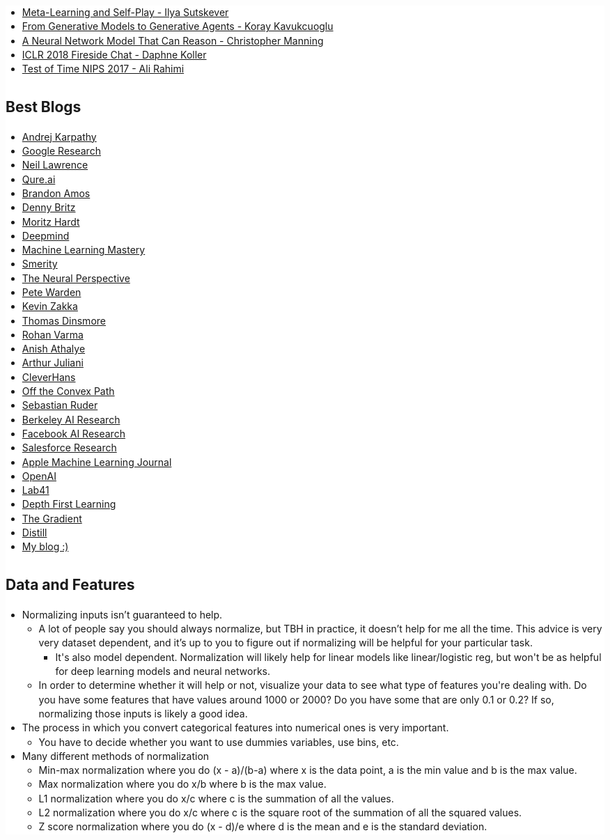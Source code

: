 * [Meta-Learning and Self-Play - Ilya Sutskever](https://www.youtube.com/watch?v=9EN_HoEk3KY)
* [From Generative Models to Generative Agents - Koray Kavukcuoglu](https://www.youtube.com/watch?v=N5oZIO8pE40)
* [A Neural Network Model That Can Reason - Christopher Manning](https://www.youtube.com/watch?v=jpNLp9SnTF8)
* [ICLR 2018 Fireside Chat - Daphne Koller](https://www.youtube.com/watch?v=N4mdV1CIpvI)
* [Test of Time NIPS 2017 - Ali Rahimi](https://www.youtube.com/watch?v=ORHFOnaEzPc)

## Best Blogs

* [Andrej Karpathy](http://karpathy.github.io/)
* [Google Research](https://research.googleblog.com/)
* [Neil Lawrence](http://inverseprobability.com/blog)
* [Qure.ai](http://blog.qure.ai/)
* [Brandon Amos](http://bamos.github.io/blog/)
* [Denny Britz](http://www.wildml.com/)
* [Moritz Hardt](http://blog.mrtz.org/)
* [Deepmind](https://deepmind.com/blog/)
* [Machine Learning Mastery](http://machinelearningmastery.com/blog/)
* [Smerity](http://smerity.com/articles/articles.html)
* [The Neural Perspective](https://theneuralperspective.com/)
* [Pete Warden](https://petewarden.com/page/2/)
* [Kevin Zakka](https://kevinzakka.github.io/)
* [Thomas Dinsmore](https://thomaswdinsmore.com/)
* [Rohan Varma](http://rohanvarma.me/)
* [Anish Athalye](https://www.anishathalye.com/)
* [Arthur Juliani](https://medium.com/@awjuliani)
* [CleverHans](http://www.cleverhans.io/)
* [Off the Convex Path](http://www.offconvex.org/about/)
* [Sebastian Ruder](http://ruder.io/#open)
* [Berkeley AI Research](http://bair.berkeley.edu/blog/)
* [Facebook AI Research](https://research.fb.com/blog/)
* [Salesforce Research](https://www.salesforce.com/products/einstein/ai-research/)
* [Apple Machine Learning Journal](https://machinelearning.apple.com/)
* [OpenAI](https://blog.openai.com/)
* [Lab41](https://gab41.lab41.org/tagged/machine-learning)
* [Depth First Learning](http://www.depthfirstlearning.com/)
* [The Gradient](https://thegradient.pub/)
* [Distill](https://distill.pub/)
* [My blog :)](https://adeshpande3.github.io/)

## Data and Features

* Normalizing inputs isn’t guaranteed to help. 
    * A lot of people say you should always normalize, but TBH in practice, it doesn’t help for me all the time. This advice is very very dataset dependent, and it’s up to you to figure out if normalizing will be helpful for your particular task. 
    	* It's also model dependent. Normalization will likely help for linear models like linear/logistic reg, but won't be as helpful for deep learning models and neural networks. 
    * In order to determine whether it will help or not, visualize your data to see what type of features you're dealing with. Do you have some features that have values around 1000 or 2000? Do you have some that are only 0.1 or 0.2? If so, normalizing those inputs is likely a good idea. 
* The process in which you convert categorical features into numerical ones is very important. 
    * You have to decide whether you want to use dummies variables, use bins, etc.
* Many different methods of normalization
    * Min-max normalization where you do (x - a)/(b-a) where x is the data point, a is the min value and b is the max value. 
    * Max normalization where you do x/b where b is the max value. 
    * L1 normalization where you do x/c where c is the summation of all the values. 
    * L2 normalization where you do x/c where c is the square root of the summation of all the squared values.
    * Z score normalization where you do (x - d)/e where d is the mean and e is the standard deviation.